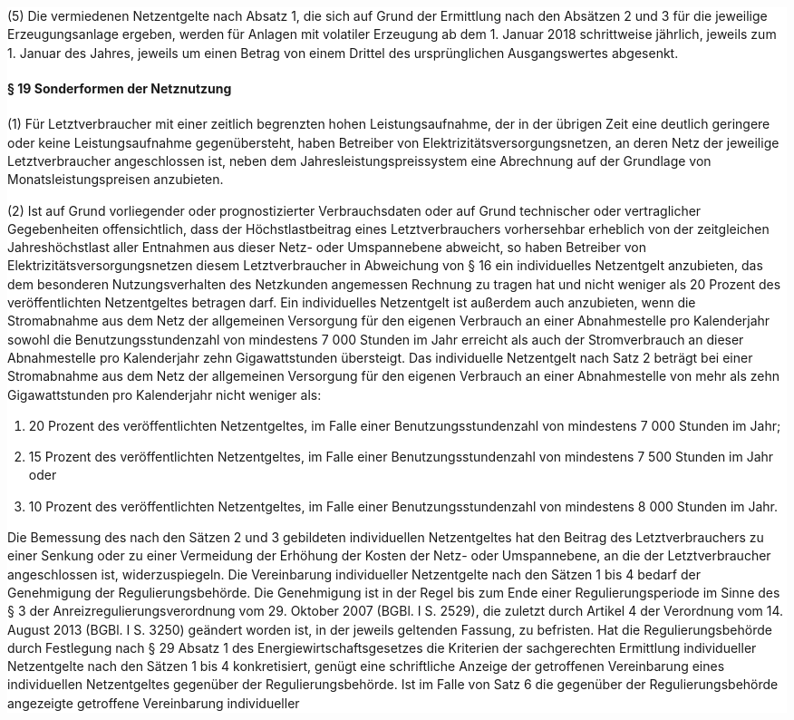 (5) Die vermiedenen Netzentgelte nach Absatz 1, die sich auf Grund der
Ermittlung nach den Absätzen 2 und 3 für die jeweilige
Erzeugungsanlage ergeben, werden für Anlagen mit volatiler Erzeugung
ab dem 1. Januar 2018 schrittweise jährlich, jeweils zum 1. Januar des
Jahres, jeweils um einen Betrag von einem Drittel des ursprünglichen
Ausgangswertes abgesenkt.


#### § 19 Sonderformen der Netznutzung

(1) Für Letztverbraucher mit einer zeitlich begrenzten hohen
Leistungsaufnahme, der in der übrigen Zeit eine deutlich geringere
oder keine Leistungsaufnahme gegenübersteht, haben Betreiber von
Elektrizitätsversorgungsnetzen, an deren Netz der jeweilige
Letztverbraucher angeschlossen ist, neben dem
Jahresleistungspreissystem eine Abrechnung auf der Grundlage von
Monatsleistungspreisen anzubieten.

(2) Ist auf Grund vorliegender oder prognostizierter Verbrauchsdaten
oder auf Grund technischer oder vertraglicher Gegebenheiten
offensichtlich, dass der Höchstlastbeitrag eines Letztverbrauchers
vorhersehbar erheblich von der zeitgleichen Jahreshöchstlast aller
Entnahmen aus dieser Netz- oder Umspannebene abweicht, so haben
Betreiber von Elektrizitätsversorgungsnetzen diesem Letztverbraucher
in Abweichung von § 16 ein individuelles Netzentgelt anzubieten, das
dem besonderen Nutzungsverhalten des Netzkunden angemessen Rechnung zu
tragen hat und nicht weniger als 20 Prozent des veröffentlichten
Netzentgeltes betragen darf. Ein individuelles Netzentgelt ist
außerdem auch anzubieten, wenn die Stromabnahme aus dem Netz der
allgemeinen Versorgung für den eigenen Verbrauch an einer
Abnahmestelle pro Kalenderjahr sowohl die Benutzungsstundenzahl von
mindestens 7 000 Stunden im Jahr erreicht als auch der Stromverbrauch
an dieser Abnahmestelle pro Kalenderjahr zehn Gigawattstunden
übersteigt. Das individuelle Netzentgelt nach Satz 2 beträgt bei einer
Stromabnahme aus dem Netz der allgemeinen Versorgung für den eigenen
Verbrauch an einer Abnahmestelle von mehr als zehn Gigawattstunden pro
Kalenderjahr nicht weniger als:

1.  20 Prozent des veröffentlichten Netzentgeltes, im Falle einer
    Benutzungsstundenzahl von mindestens 7 000 Stunden im Jahr;


2.  15 Prozent des veröffentlichten Netzentgeltes, im Falle einer
    Benutzungsstundenzahl von mindestens 7 500 Stunden im Jahr oder


3.  10 Prozent des veröffentlichten Netzentgeltes, im Falle einer
    Benutzungsstundenzahl von mindestens 8 000 Stunden im Jahr.



Die Bemessung des nach den Sätzen 2 und 3 gebildeten individuellen
Netzentgeltes hat den Beitrag des Letztverbrauchers zu einer Senkung
oder zu einer Vermeidung der Erhöhung der Kosten der Netz- oder
Umspannebene, an die der Letztverbraucher angeschlossen ist,
widerzuspiegeln. Die Vereinbarung individueller Netzentgelte nach den
Sätzen 1 bis 4 bedarf der Genehmigung der Regulierungsbehörde. Die
Genehmigung ist in der Regel bis zum Ende einer Regulierungsperiode im
Sinne des § 3 der Anreizregulierungsverordnung vom 29. Oktober 2007
(BGBl. I S. 2529), die zuletzt durch Artikel 4 der Verordnung vom 14.
August 2013 (BGBl. I S. 3250) geändert worden ist, in der jeweils
geltenden Fassung, zu befristen. Hat die Regulierungsbehörde durch
Festlegung nach § 29 Absatz 1 des Energiewirtschaftsgesetzes die
Kriterien der sachgerechten Ermittlung individueller Netzentgelte nach
den
Sätzen 1 bis 4 konkretisiert, genügt eine schriftliche Anzeige der
getroffenen Vereinbarung eines individuellen Netzentgeltes gegenüber
der Regulierungsbehörde. Ist im Falle von Satz 6 die gegenüber der
Regulierungsbehörde angezeigte getroffene Vereinbarung individueller